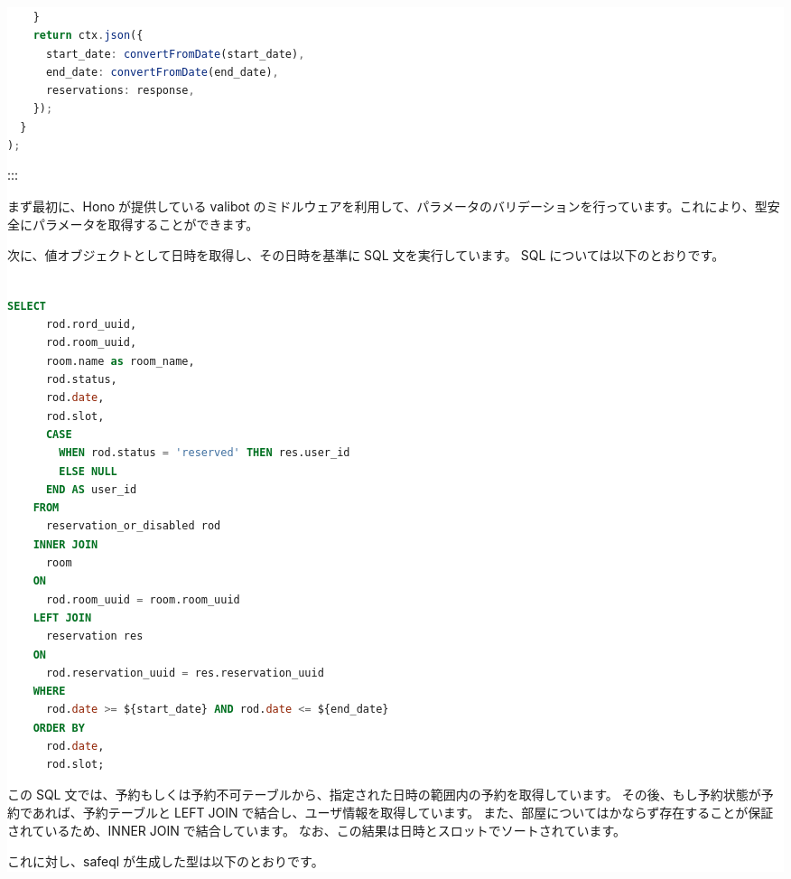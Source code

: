 ```typescript
    }
    return ctx.json({
      start_date: convertFromDate(start_date),
      end_date: convertFromDate(end_date),
      reservations: response,
    });
  }
);
```

:::

まず最初に、Hono が提供している valibot のミドルウェアを利用して、パラメータのバリデーションを行っています。これにより、型安全にパラメータを取得することができます。

次に、値オブジェクトとして日時を取得し、その日時を基準に SQL 文を実行しています。
SQL については以下のとおりです。

```sql

SELECT
      rod.rord_uuid,
      rod.room_uuid,
      room.name as room_name,
      rod.status,
      rod.date,
      rod.slot,
      CASE
        WHEN rod.status = 'reserved' THEN res.user_id
        ELSE NULL
      END AS user_id
    FROM
      reservation_or_disabled rod
    INNER JOIN
      room
    ON
      rod.room_uuid = room.room_uuid
    LEFT JOIN
      reservation res
    ON
      rod.reservation_uuid = res.reservation_uuid
    WHERE
      rod.date >= ${start_date} AND rod.date <= ${end_date}
    ORDER BY
      rod.date,
      rod.slot;
```

この SQL 文では、予約もしくは予約不可テーブルから、指定された日時の範囲内の予約を取得しています。
その後、もし予約状態が予約であれば、予約テーブルと LEFT JOIN で結合し、ユーザ情報を取得しています。
また、部屋についてはかならず存在することが保証されているため、INNER JOIN で結合しています。
なお、この結果は日時とスロットでソートされています。

これに対し、safeql が生成した型は以下のとおりです。
